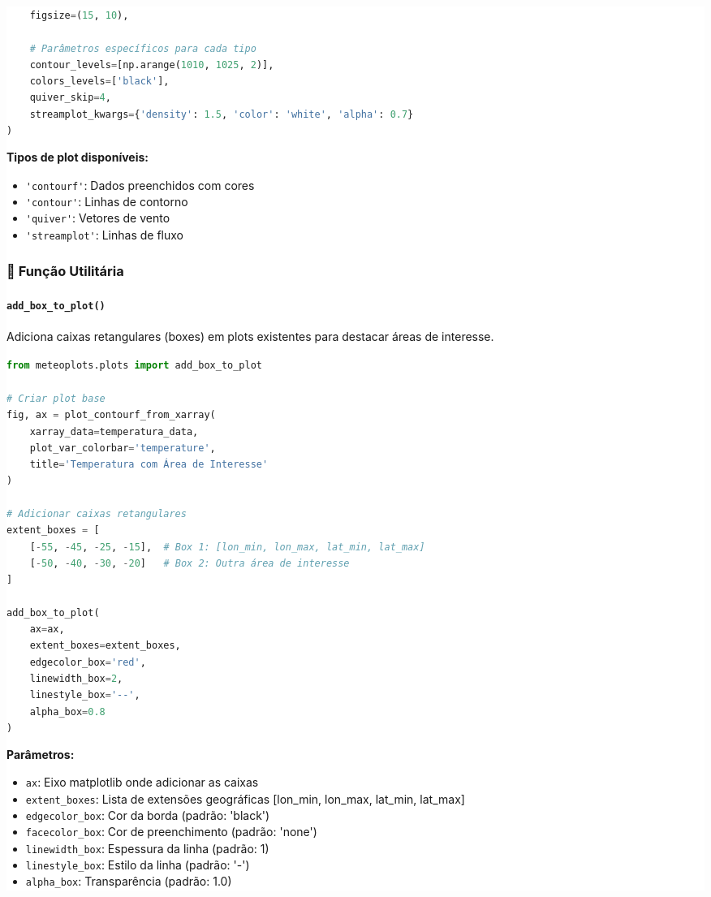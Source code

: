 ```python
    figsize=(15, 10),
    
    # Parâmetros específicos para cada tipo
    contour_levels=[np.arange(1010, 1025, 2)],
    colors_levels=['black'],
    quiver_skip=4,
    streamplot_kwargs={'density': 1.5, 'color': 'white', 'alpha': 0.7}
)
```

**Tipos de plot disponíveis:**
- `'contourf'`: Dados preenchidos com cores
- `'contour'`: Linhas de contorno
- `'quiver'`: Vetores de vento
- `'streamplot'`: Linhas de fluxo

### 🔲 **Função Utilitária**

#### `add_box_to_plot()`
Adiciona caixas retangulares (boxes) em plots existentes para destacar áreas de interesse.

```python
from meteoplots.plots import add_box_to_plot

# Criar plot base
fig, ax = plot_contourf_from_xarray(
    xarray_data=temperatura_data,
    plot_var_colorbar='temperature',
    title='Temperatura com Área de Interesse'
)

# Adicionar caixas retangulares
extent_boxes = [
    [-55, -45, -25, -15],  # Box 1: [lon_min, lon_max, lat_min, lat_max]
    [-50, -40, -30, -20]   # Box 2: Outra área de interesse
]

add_box_to_plot(
    ax=ax,
    extent_boxes=extent_boxes,
    edgecolor_box='red',
    linewidth_box=2,
    linestyle_box='--',
    alpha_box=0.8
)
```

**Parâmetros:**
- `ax`: Eixo matplotlib onde adicionar as caixas
- `extent_boxes`: Lista de extensões geográficas [lon_min, lon_max, lat_min, lat_max]
- `edgecolor_box`: Cor da borda (padrão: 'black')
- `facecolor_box`: Cor de preenchimento (padrão: 'none')
- `linewidth_box`: Espessura da linha (padrão: 1)
- `linestyle_box`: Estilo da linha (padrão: '-')
- `alpha_box`: Transparência (padrão: 1.0)
